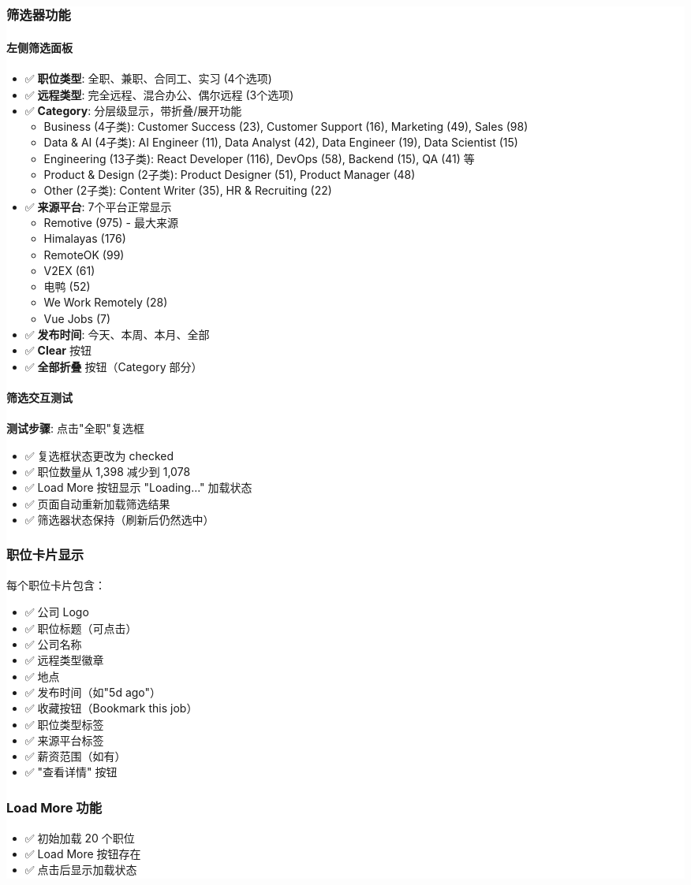 ### 筛选器功能

#### 左侧筛选面板

- ✅ **职位类型**: 全职、兼职、合同工、实习 (4个选项)
- ✅ **远程类型**: 完全远程、混合办公、偶尔远程 (3个选项)
- ✅ **Category**: 分层级显示，带折叠/展开功能
  - Business (4子类): Customer Success (23), Customer Support (16), Marketing (49), Sales (98)
  - Data & AI (4子类): AI Engineer (11), Data Analyst (42), Data Engineer (19), Data Scientist (15)
  - Engineering (13子类): React Developer (116), DevOps (58), Backend (15), QA (41) 等
  - Product & Design (2子类): Product Designer (51), Product Manager (48)
  - Other (2子类): Content Writer (35), HR & Recruiting (22)
- ✅ **来源平台**: 7个平台正常显示
  - Remotive (975) - 最大来源
  - Himalayas (176)
  - RemoteOK (99)
  - V2EX (61)
  - 电鸭 (52)
  - We Work Remotely (28)
  - Vue Jobs (7)
- ✅ **发布时间**: 今天、本周、本月、全部
- ✅ **Clear** 按钮
- ✅ **全部折叠** 按钮（Category 部分）

#### 筛选交互测试

**测试步骤**: 点击"全职"复选框

- ✅ 复选框状态更改为 checked
- ✅ 职位数量从 1,398 减少到 1,078
- ✅ Load More 按钮显示 "Loading..." 加载状态
- ✅ 页面自动重新加载筛选结果
- ✅ 筛选器状态保持（刷新后仍然选中）

### 职位卡片显示

每个职位卡片包含：

- ✅ 公司 Logo
- ✅ 职位标题（可点击）
- ✅ 公司名称
- ✅ 远程类型徽章
- ✅ 地点
- ✅ 发布时间（如"5d ago"）
- ✅ 收藏按钮（Bookmark this job）
- ✅ 职位类型标签
- ✅ 来源平台标签
- ✅ 薪资范围（如有）
- ✅ "查看详情" 按钮

### Load More 功能

- ✅ 初始加载 20 个职位
- ✅ Load More 按钮存在
- ✅ 点击后显示加载状态
